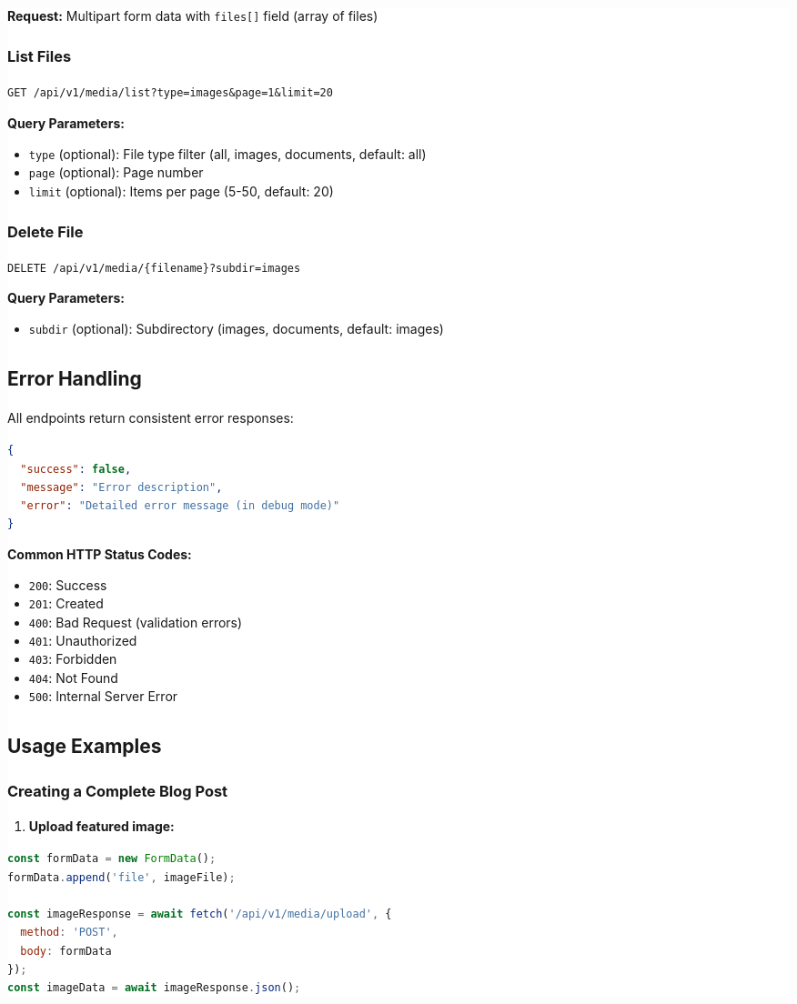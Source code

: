 **Request:** Multipart form data with `files[]` field (array of files)

### List Files
```http
GET /api/v1/media/list?type=images&page=1&limit=20
```

**Query Parameters:**
- `type` (optional): File type filter (all, images, documents, default: all)
- `page` (optional): Page number
- `limit` (optional): Items per page (5-50, default: 20)

### Delete File
```http
DELETE /api/v1/media/{filename}?subdir=images
```

**Query Parameters:**
- `subdir` (optional): Subdirectory (images, documents, default: images)

## Error Handling

All endpoints return consistent error responses:

```json
{
  "success": false,
  "message": "Error description",
  "error": "Detailed error message (in debug mode)"
}
```

**Common HTTP Status Codes:**
- `200`: Success
- `201`: Created
- `400`: Bad Request (validation errors)
- `401`: Unauthorized
- `403`: Forbidden
- `404`: Not Found
- `500`: Internal Server Error

## Usage Examples

### Creating a Complete Blog Post

1. **Upload featured image:**
```javascript
const formData = new FormData();
formData.append('file', imageFile);

const imageResponse = await fetch('/api/v1/media/upload', {
  method: 'POST',
  body: formData
});
const imageData = await imageResponse.json();
```
